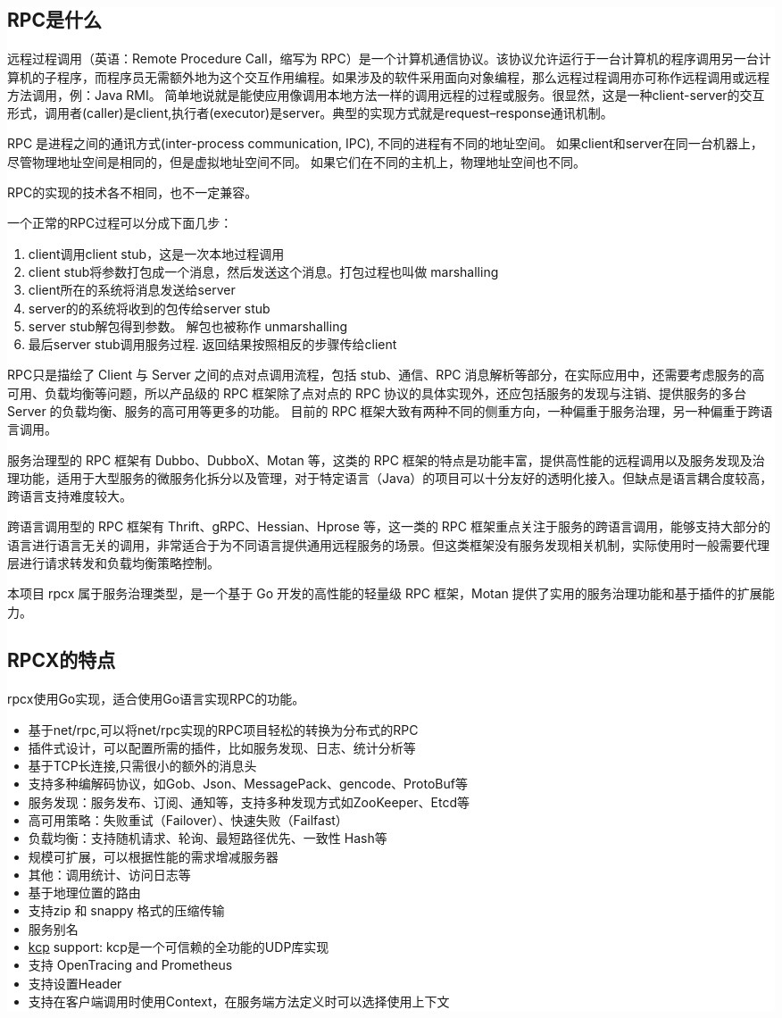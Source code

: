 ## RPC是什么
远程过程调用（英语：Remote Procedure Call，缩写为 RPC）是一个计算机通信协议。该协议允许运行于一台计算机的程序调用另一台计算机的子程序，而程序员无需额外地为这个交互作用编程。如果涉及的软件采用面向对象编程，那么远程过程调用亦可称作远程调用或远程方法调用，例：Java RMI。
简单地说就是能使应用像调用本地方法一样的调用远程的过程或服务。很显然，这是一种client-server的交互形式，调用者(caller)是client,执行者(executor)是server。典型的实现方式就是request–response通讯机制。

RPC 是进程之间的通讯方式(inter-process communication, IPC), 不同的进程有不同的地址空间。
如果client和server在同一台机器上，尽管物理地址空间是相同的，但是虚拟地址空间不同。
如果它们在不同的主机上，物理地址空间也不同。

RPC的实现的技术各不相同，也不一定兼容。

一个正常的RPC过程可以分成下面几步：
1. client调用client stub，这是一次本地过程调用
2. client stub将参数打包成一个消息，然后发送这个消息。打包过程也叫做 marshalling
3. client所在的系统将消息发送给server
4. server的的系统将收到的包传给server stub
5. server stub解包得到参数。 解包也被称作 unmarshalling
6. 最后server stub调用服务过程. 返回结果按照相反的步骤传给client



RPC只是描绘了 Client 与 Server 之间的点对点调用流程，包括 stub、通信、RPC 消息解析等部分，在实际应用中，还需要考虑服务的高可用、负载均衡等问题，所以产品级的 RPC 框架除了点对点的 RPC 协议的具体实现外，还应包括服务的发现与注销、提供服务的多台 Server 的负载均衡、服务的高可用等更多的功能。
目前的 RPC 框架大致有两种不同的侧重方向，一种偏重于服务治理，另一种偏重于跨语言调用。

服务治理型的 RPC 框架有 Dubbo、DubboX、Motan 等，这类的 RPC 框架的特点是功能丰富，提供高性能的远程调用以及服务发现及治理功能，适用于大型服务的微服务化拆分以及管理，对于特定语言（Java）的项目可以十分友好的透明化接入。但缺点是语言耦合度较高，跨语言支持难度较大。

跨语言调用型的 RPC 框架有 Thrift、gRPC、Hessian、Hprose 等，这一类的 RPC 框架重点关注于服务的跨语言调用，能够支持大部分的语言进行语言无关的调用，非常适合于为不同语言提供通用远程服务的场景。但这类框架没有服务发现相关机制，实际使用时一般需要代理层进行请求转发和负载均衡策略控制。

本项目 rpcx 属于服务治理类型，是一个基于 Go 开发的高性能的轻量级 RPC 框架，Motan 提供了实用的服务治理功能和基于插件的扩展能力。

## RPCX的特点

rpcx使用Go实现，适合使用Go语言实现RPC的功能。

* 基于net/rpc,可以将net/rpc实现的RPC项目轻松的转换为分布式的RPC
* 插件式设计，可以配置所需的插件，比如服务发现、日志、统计分析等
* 基于TCP长连接,只需很小的额外的消息头
* 支持多种编解码协议，如Gob、Json、MessagePack、gencode、ProtoBuf等
* 服务发现：服务发布、订阅、通知等，支持多种发现方式如ZooKeeper、Etcd等
* 高可用策略：失败重试（Failover）、快速失败（Failfast）
* 负载均衡：支持随机请求、轮询、最短路径优先、一致性 Hash等
* 规模可扩展，可以根据性能的需求增减服务器
* 其他：调用统计、访问日志等
* 基于地理位置的路由
* 支持zip 和 snappy 格式的压缩传输
* 服务别名
* [kcp](https://github.com/xtaci/kcp-go) support: kcp是一个可信赖的全功能的UDP库实现
* 支持 OpenTracing and Prometheus
* 支持设置Header
* 支持在客户端调用时使用Context，在服务端方法定义时可以选择使用上下文
